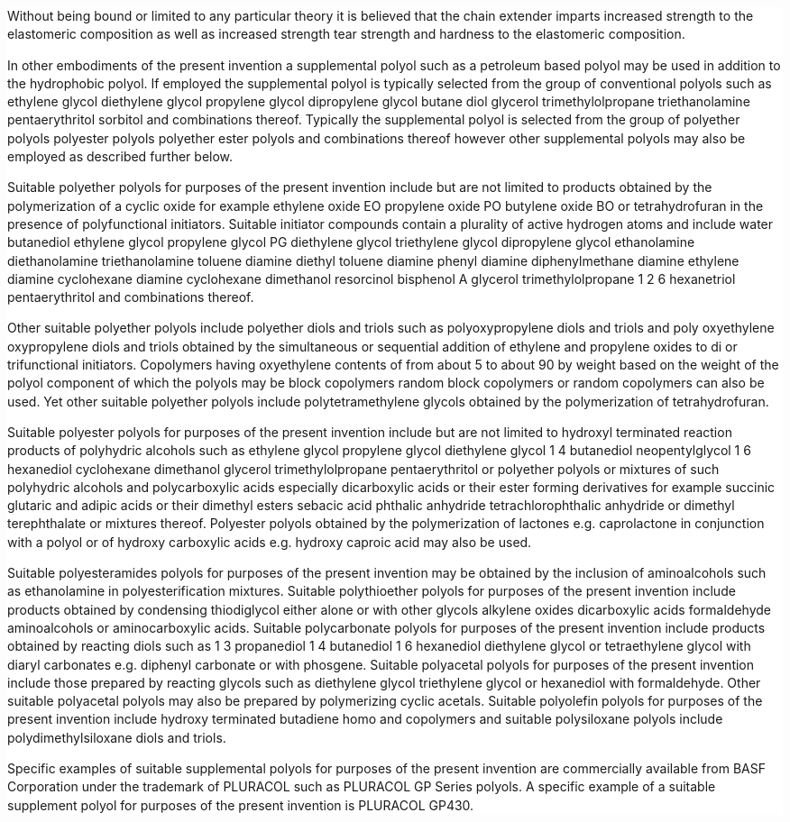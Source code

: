 Without being bound or limited to any particular theory it is believed that the chain extender imparts increased strength to the elastomeric composition as well as increased strength tear strength and hardness to the elastomeric composition.

In other embodiments of the present invention a supplemental polyol such as a petroleum based polyol may be used in addition to the hydrophobic polyol. If employed the supplemental polyol is typically selected from the group of conventional polyols such as ethylene glycol diethylene glycol propylene glycol dipropylene glycol butane diol glycerol trimethylolpropane triethanolamine pentaerythritol sorbitol and combinations thereof. Typically the supplemental polyol is selected from the group of polyether polyols polyester polyols polyether ester polyols and combinations thereof however other supplemental polyols may also be employed as described further below.

Suitable polyether polyols for purposes of the present invention include but are not limited to products obtained by the polymerization of a cyclic oxide for example ethylene oxide EO propylene oxide PO butylene oxide BO or tetrahydrofuran in the presence of polyfunctional initiators. Suitable initiator compounds contain a plurality of active hydrogen atoms and include water butanediol ethylene glycol propylene glycol PG diethylene glycol triethylene glycol dipropylene glycol ethanolamine diethanolamine triethanolamine toluene diamine diethyl toluene diamine phenyl diamine diphenylmethane diamine ethylene diamine cyclohexane diamine cyclohexane dimethanol resorcinol bisphenol A glycerol trimethylolpropane 1 2 6 hexanetriol pentaerythritol and combinations thereof.

Other suitable polyether polyols include polyether diols and triols such as polyoxypropylene diols and triols and poly oxyethylene oxypropylene diols and triols obtained by the simultaneous or sequential addition of ethylene and propylene oxides to di or trifunctional initiators. Copolymers having oxyethylene contents of from about 5 to about 90 by weight based on the weight of the polyol component of which the polyols may be block copolymers random block copolymers or random copolymers can also be used. Yet other suitable polyether polyols include polytetramethylene glycols obtained by the polymerization of tetrahydrofuran.

Suitable polyester polyols for purposes of the present invention include but are not limited to hydroxyl terminated reaction products of polyhydric alcohols such as ethylene glycol propylene glycol diethylene glycol 1 4 butanediol neopentylglycol 1 6 hexanediol cyclohexane dimethanol glycerol trimethylolpropane pentaerythritol or polyether polyols or mixtures of such polyhydric alcohols and polycarboxylic acids especially dicarboxylic acids or their ester forming derivatives for example succinic glutaric and adipic acids or their dimethyl esters sebacic acid phthalic anhydride tetrachlorophthalic anhydride or dimethyl terephthalate or mixtures thereof. Polyester polyols obtained by the polymerization of lactones e.g. caprolactone in conjunction with a polyol or of hydroxy carboxylic acids e.g. hydroxy caproic acid may also be used.

Suitable polyesteramides polyols for purposes of the present invention may be obtained by the inclusion of aminoalcohols such as ethanolamine in polyesterification mixtures. Suitable polythioether polyols for purposes of the present invention include products obtained by condensing thiodiglycol either alone or with other glycols alkylene oxides dicarboxylic acids formaldehyde aminoalcohols or aminocarboxylic acids. Suitable polycarbonate polyols for purposes of the present invention include products obtained by reacting diols such as 1 3 propanediol 1 4 butanediol 1 6 hexanediol diethylene glycol or tetraethylene glycol with diaryl carbonates e.g. diphenyl carbonate or with phosgene. Suitable polyacetal polyols for purposes of the present invention include those prepared by reacting glycols such as diethylene glycol triethylene glycol or hexanediol with formaldehyde. Other suitable polyacetal polyols may also be prepared by polymerizing cyclic acetals. Suitable polyolefin polyols for purposes of the present invention include hydroxy terminated butadiene homo and copolymers and suitable polysiloxane polyols include polydimethylsiloxane diols and triols.

Specific examples of suitable supplemental polyols for purposes of the present invention are commercially available from BASF Corporation under the trademark of PLURACOL such as PLURACOL GP Series polyols. A specific example of a suitable supplement polyol for purposes of the present invention is PLURACOL GP430.
